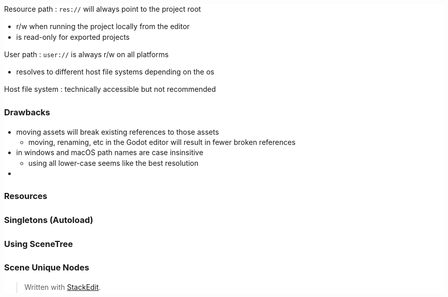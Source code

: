 Resource path
: `res://` will always point to the project root
* r/w when running the project locally from the editor
* is read-only for exported projects

User path
: `user://` is always r/w on all platforms
* resolves to different host file systems depending on the os

Host file system
: technically accessible but not recommended

### Drawbacks
* moving assets will break existing references to those assets
	* moving, renaming, etc in the Godot editor will result in fewer broken references
* in windows and macOS path names are case insinsitive
	* using all lower-case seems like the best resolution
* 

### Resources

### Singletons (Autoload)

### Using SceneTree

### Scene Unique Nodes


> Written with [StackEdit](https://stackedit.io/).
